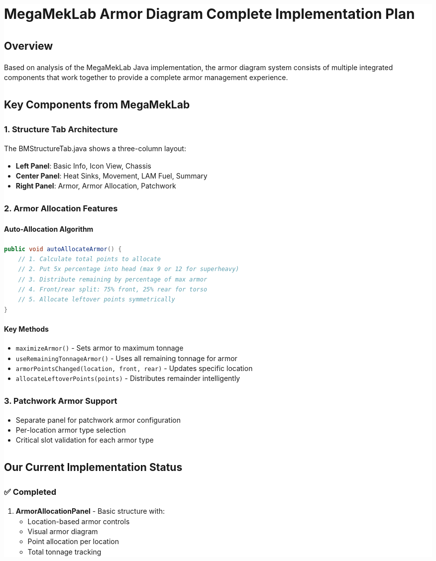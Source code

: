 # MegaMekLab Armor Diagram Complete Implementation Plan

## Overview
Based on analysis of the MegaMekLab Java implementation, the armor diagram system consists of multiple integrated components that work together to provide a complete armor management experience.

## Key Components from MegaMekLab

### 1. Structure Tab Architecture
The BMStructureTab.java shows a three-column layout:
- **Left Panel**: Basic Info, Icon View, Chassis
- **Center Panel**: Heat Sinks, Movement, LAM Fuel, Summary
- **Right Panel**: Armor, Armor Allocation, Patchwork

### 2. Armor Allocation Features

#### Auto-Allocation Algorithm
```java
public void autoAllocateArmor() {
    // 1. Calculate total points to allocate
    // 2. Put 5x percentage into head (max 9 or 12 for superheavy)
    // 3. Distribute remaining by percentage of max armor
    // 4. Front/rear split: 75% front, 25% rear for torso
    // 5. Allocate leftover points symmetrically
}
```

#### Key Methods
- `maximizeArmor()` - Sets armor to maximum tonnage
- `useRemainingTonnageArmor()` - Uses all remaining tonnage for armor
- `armorPointsChanged(location, front, rear)` - Updates specific location
- `allocateLeftoverPoints(points)` - Distributes remainder intelligently

### 3. Patchwork Armor Support
- Separate panel for patchwork armor configuration
- Per-location armor type selection
- Critical slot validation for each armor type

## Our Current Implementation Status

### ✅ Completed
1. **ArmorAllocationPanel** - Basic structure with:
   - Location-based armor controls
   - Visual armor diagram
   - Point allocation per location
   - Total tonnage tracking
